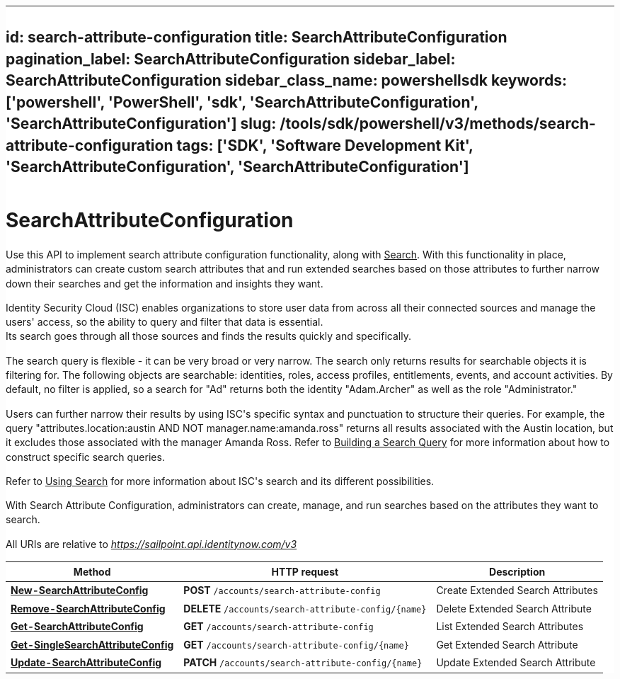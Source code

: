 
---
id: search-attribute-configuration
title: SearchAttributeConfiguration
pagination_label: SearchAttributeConfiguration
sidebar_label: SearchAttributeConfiguration
sidebar_class_name: powershellsdk
keywords: ['powershell', 'PowerShell', 'sdk', 'SearchAttributeConfiguration', 'SearchAttributeConfiguration'] 
slug: /tools/sdk/powershell/v3/methods/search-attribute-configuration
tags: ['SDK', 'Software Development Kit', 'SearchAttributeConfiguration', 'SearchAttributeConfiguration']
---

# SearchAttributeConfiguration
  Use this API to implement search attribute configuration functionality, along with [Search](https://developer.sailpoint.com/docs/api/v3/search).
With this functionality in place, administrators can create custom search attributes that and run extended searches based on those attributes to further narrow down their searches and get the information and insights they want. 

Identity Security Cloud (ISC) enables organizations to store user data from across all their connected sources and manage the users&#39; access, so the ability to query and filter that data is essential.  
Its search goes through all those sources and finds the results quickly and specifically. 

The search query is flexible - it can be very broad or very narrow. 
The search only returns results for searchable objects it is filtering for. 
The following objects are searchable: identities, roles, access profiles, entitlements, events, and account activities. 
By default, no filter is applied, so a search for &quot;Ad&quot; returns both the identity &quot;Adam.Archer&quot; as well as the role &quot;Administrator.&quot;

Users can further narrow their results by using ISC&#39;s specific syntax and punctuation to structure their queries. 
For example, the query &quot;attributes.location:austin AND NOT manager.name:amanda.ross&quot; returns all results associated with the Austin location, but it excludes those associated with the manager Amanda Ross.
Refer to [Building a Search Query](https://documentation.sailpoint.com/saas/help/search/building-query.html) for more information about how to construct specific search queries. 

Refer to [Using Search](https://documentation.sailpoint.com/saas/help/search/index.html) for more information about ISC&#39;s search and its different possibilities. 

With Search Attribute Configuration, administrators can create, manage, and run searches based on the attributes they want to search. 
 
  

All URIs are relative to *https://sailpoint.api.identitynow.com/v3*

Method | HTTP request | Description
------------- | ------------- | -------------
[**New-SearchAttributeConfig**](#create-search-attribute-config) | **POST** `/accounts/search-attribute-config` | Create Extended Search Attributes
[**Remove-SearchAttributeConfig**](#delete-search-attribute-config) | **DELETE** `/accounts/search-attribute-config/{name}` | Delete Extended Search Attribute
[**Get-SearchAttributeConfig**](#get-search-attribute-config) | **GET** `/accounts/search-attribute-config` | List Extended Search Attributes
[**Get-SingleSearchAttributeConfig**](#get-single-search-attribute-config) | **GET** `/accounts/search-attribute-config/{name}` | Get Extended Search Attribute
[**Update-SearchAttributeConfig**](#patch-search-attribute-config) | **PATCH** `/accounts/search-attribute-config/{name}` | Update Extended Search Attribute

